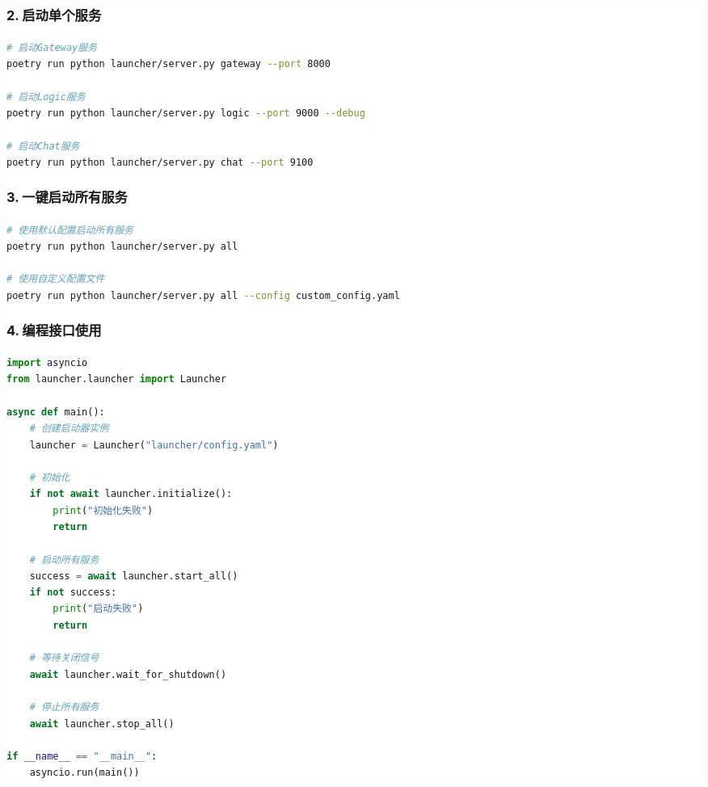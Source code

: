### 2. 启动单个服务

```bash
# 启动Gateway服务
poetry run python launcher/server.py gateway --port 8000

# 启动Logic服务
poetry run python launcher/server.py logic --port 9000 --debug

# 启动Chat服务
poetry run python launcher/server.py chat --port 9100
```

### 3. 一键启动所有服务

```bash
# 使用默认配置启动所有服务
poetry run python launcher/server.py all

# 使用自定义配置文件
poetry run python launcher/server.py all --config custom_config.yaml
```

### 4. 编程接口使用

```python
import asyncio
from launcher.launcher import Launcher

async def main():
    # 创建启动器实例
    launcher = Launcher("launcher/config.yaml")
    
    # 初始化
    if not await launcher.initialize():
        print("初始化失败")
        return
    
    # 启动所有服务
    success = await launcher.start_all()
    if not success:
        print("启动失败")
        return
    
    # 等待关闭信号
    await launcher.wait_for_shutdown()
    
    # 停止所有服务
    await launcher.stop_all()

if __name__ == "__main__":
    asyncio.run(main())
```
